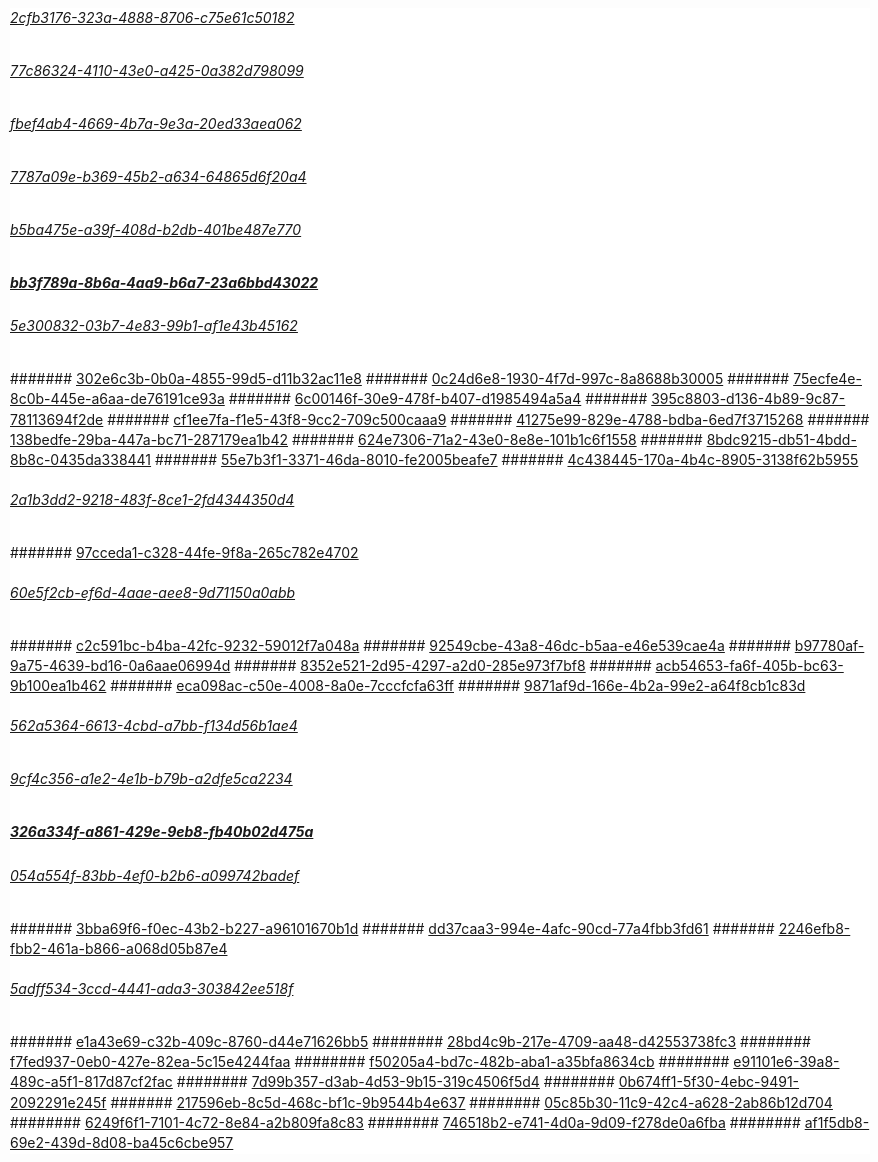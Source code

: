 ###### [2cfb3176-323a-4888-8706-c75e61c50182](TocOutOfQuery)
###### [77c86324-4110-43e0-a425-0a382d798099](TocOutOfQuery)
###### [fbef4ab4-4669-4b7a-9e3a-20ed33aea062](TocOutOfQuery)
###### [7787a09e-b369-45b2-a634-64865d6f20a4](TocOutOfQuery)
###### [b5ba475e-a39f-408d-b2db-401be487e770](TocOutOfQuery)
##### [bb3f789a-8b6a-4aa9-b6a7-23a6bbd43022](TocOutOfQuery)
###### [5e300832-03b7-4e83-99b1-af1e43b45162](TocOutOfQuery)
####### [302e6c3b-0b0a-4855-99d5-d11b32ac11e8](TocOutOfQuery)
####### [0c24d6e8-1930-4f7d-997c-8a8688b30005](TocOutOfQuery)
####### [75ecfe4e-8c0b-445e-a6aa-de76191ce93a](TocOutOfQuery)
####### [6c00146f-30e9-478f-b407-d1985494a5a4](TocOutOfQuery)
####### [395c8803-d136-4b89-9c87-78113694f2de](TocOutOfQuery)
####### [cf1ee7fa-f1e5-43f8-9cc2-709c500caaa9](TocOutOfQuery)
####### [41275e99-829e-4788-bdba-6ed7f3715268](TocOutOfQuery)
####### [138bedfe-29ba-447a-bc71-287179ea1b42](TocOutOfQuery)
####### [624e7306-71a2-43e0-8e8e-101b1c6f1558](TocOutOfQuery)
####### [8bdc9215-db51-4bdd-8b8c-0435da338441](TocOutOfQuery)
####### [55e7b3f1-3371-46da-8010-fe2005beafe7](TocOutOfQuery)
####### [4c438445-170a-4b4c-8905-3138f62b5955](TocOutOfQuery)
###### [2a1b3dd2-9218-483f-8ce1-2fd4344350d4](TocOutOfQuery)
####### [97cceda1-c328-44fe-9f8a-265c782e4702](TocOutOfQuery)
###### [60e5f2cb-ef6d-4aae-aee8-9d71150a0abb](TocOutOfQuery)
####### [c2c591bc-b4ba-42fc-9232-59012f7a048a](TocOutOfQuery)
####### [92549cbe-43a8-46dc-b5aa-e46e539cae4a](TocOutOfQuery)
####### [b97780af-9a75-4639-bd16-0a6aae06994d](TocOutOfQuery)
####### [8352e521-2d95-4297-a2d0-285e973f7bf8](TocOutOfQuery)
####### [acb54653-fa6f-405b-bc63-9b100ea1b462](TocOutOfQuery)
####### [eca098ac-c50e-4008-8a0e-7cccfcfa63ff](TocOutOfQuery)
####### [9871af9d-166e-4b2a-99e2-a64f8cb1c83d](TocOutOfQuery)
###### [562a5364-6613-4cbd-a7bb-f134d56b1ae4](TocOutOfQuery)
###### [9cf4c356-a1e2-4e1b-b79b-a2dfe5ca2234](TocOutOfQuery)
##### [326a334f-a861-429e-9eb8-fb40b02d475a](TocOutOfQuery)
###### [054a554f-83bb-4ef0-b2b6-a099742badef](TocOutOfQuery)
####### [3bba69f6-f0ec-43b2-b227-a96101670b1d](TocOutOfQuery)
####### [dd37caa3-994e-4afc-90cd-77a4fbb3fd61](TocOutOfQuery)
####### [2246efb8-fbb2-461a-b866-a068d05b87e4](TocOutOfQuery)
###### [5adff534-3ccd-4441-ada3-303842ee518f](TocOutOfQuery)
####### [e1a43e69-c32b-409c-8760-d44e71626bb5](TocOutOfQuery)
######## [28bd4c9b-217e-4709-aa48-d42553738fc3](TocOutOfQuery)
######## [f7fed937-0eb0-427e-82ea-5c15e4244faa](TocOutOfQuery)
######## [f50205a4-bd7c-482b-aba1-a35bfa8634cb](TocOutOfQuery)
######## [e91101e6-39a8-489c-a5f1-817d87cf2fac](TocOutOfQuery)
######## [7d99b357-d3ab-4d53-9b15-319c4506f5d4](TocOutOfQuery)
######## [0b674ff1-5f30-4ebc-9491-2092291e245f](TocOutOfQuery)
####### [217596eb-8c5d-468c-bf1c-9b9544b4e637](TocOutOfQuery)
######## [05c85b30-11c9-42c4-a628-2ab86b12d704](TocOutOfQuery)
######## [6249f6f1-7101-4c72-8e84-a2b809fa8c83](TocOutOfQuery)
######## [746518b2-e741-4d0a-9d09-f278de0a6fba](TocOutOfQuery)
######## [af1f5db8-69e2-439d-8d08-ba45c6cbe957](TocOutOfQuery)
